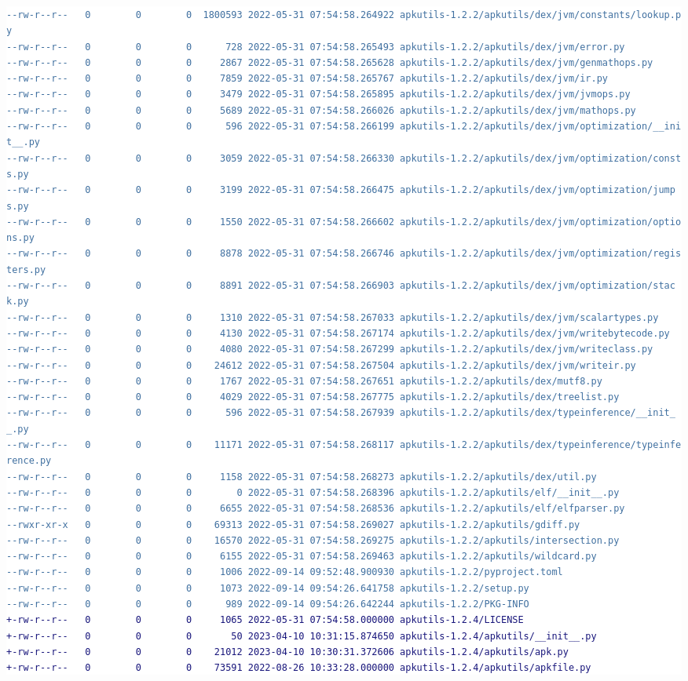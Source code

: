 ```diff
--rw-r--r--   0        0        0  1800593 2022-05-31 07:54:58.264922 apkutils-1.2.2/apkutils/dex/jvm/constants/lookup.py
--rw-r--r--   0        0        0      728 2022-05-31 07:54:58.265493 apkutils-1.2.2/apkutils/dex/jvm/error.py
--rw-r--r--   0        0        0     2867 2022-05-31 07:54:58.265628 apkutils-1.2.2/apkutils/dex/jvm/genmathops.py
--rw-r--r--   0        0        0     7859 2022-05-31 07:54:58.265767 apkutils-1.2.2/apkutils/dex/jvm/ir.py
--rw-r--r--   0        0        0     3479 2022-05-31 07:54:58.265895 apkutils-1.2.2/apkutils/dex/jvm/jvmops.py
--rw-r--r--   0        0        0     5689 2022-05-31 07:54:58.266026 apkutils-1.2.2/apkutils/dex/jvm/mathops.py
--rw-r--r--   0        0        0      596 2022-05-31 07:54:58.266199 apkutils-1.2.2/apkutils/dex/jvm/optimization/__init__.py
--rw-r--r--   0        0        0     3059 2022-05-31 07:54:58.266330 apkutils-1.2.2/apkutils/dex/jvm/optimization/consts.py
--rw-r--r--   0        0        0     3199 2022-05-31 07:54:58.266475 apkutils-1.2.2/apkutils/dex/jvm/optimization/jumps.py
--rw-r--r--   0        0        0     1550 2022-05-31 07:54:58.266602 apkutils-1.2.2/apkutils/dex/jvm/optimization/options.py
--rw-r--r--   0        0        0     8878 2022-05-31 07:54:58.266746 apkutils-1.2.2/apkutils/dex/jvm/optimization/registers.py
--rw-r--r--   0        0        0     8891 2022-05-31 07:54:58.266903 apkutils-1.2.2/apkutils/dex/jvm/optimization/stack.py
--rw-r--r--   0        0        0     1310 2022-05-31 07:54:58.267033 apkutils-1.2.2/apkutils/dex/jvm/scalartypes.py
--rw-r--r--   0        0        0     4130 2022-05-31 07:54:58.267174 apkutils-1.2.2/apkutils/dex/jvm/writebytecode.py
--rw-r--r--   0        0        0     4080 2022-05-31 07:54:58.267299 apkutils-1.2.2/apkutils/dex/jvm/writeclass.py
--rw-r--r--   0        0        0    24612 2022-05-31 07:54:58.267504 apkutils-1.2.2/apkutils/dex/jvm/writeir.py
--rw-r--r--   0        0        0     1767 2022-05-31 07:54:58.267651 apkutils-1.2.2/apkutils/dex/mutf8.py
--rw-r--r--   0        0        0     4029 2022-05-31 07:54:58.267775 apkutils-1.2.2/apkutils/dex/treelist.py
--rw-r--r--   0        0        0      596 2022-05-31 07:54:58.267939 apkutils-1.2.2/apkutils/dex/typeinference/__init__.py
--rw-r--r--   0        0        0    11171 2022-05-31 07:54:58.268117 apkutils-1.2.2/apkutils/dex/typeinference/typeinference.py
--rw-r--r--   0        0        0     1158 2022-05-31 07:54:58.268273 apkutils-1.2.2/apkutils/dex/util.py
--rw-r--r--   0        0        0        0 2022-05-31 07:54:58.268396 apkutils-1.2.2/apkutils/elf/__init__.py
--rw-r--r--   0        0        0     6655 2022-05-31 07:54:58.268536 apkutils-1.2.2/apkutils/elf/elfparser.py
--rwxr-xr-x   0        0        0    69313 2022-05-31 07:54:58.269027 apkutils-1.2.2/apkutils/gdiff.py
--rw-r--r--   0        0        0    16570 2022-05-31 07:54:58.269275 apkutils-1.2.2/apkutils/intersection.py
--rw-r--r--   0        0        0     6155 2022-05-31 07:54:58.269463 apkutils-1.2.2/apkutils/wildcard.py
--rw-r--r--   0        0        0     1006 2022-09-14 09:52:48.900930 apkutils-1.2.2/pyproject.toml
--rw-r--r--   0        0        0     1073 2022-09-14 09:54:26.641758 apkutils-1.2.2/setup.py
--rw-r--r--   0        0        0      989 2022-09-14 09:54:26.642244 apkutils-1.2.2/PKG-INFO
+-rw-r--r--   0        0        0     1065 2022-05-31 07:54:58.000000 apkutils-1.2.4/LICENSE
+-rw-r--r--   0        0        0       50 2023-04-10 10:31:15.874650 apkutils-1.2.4/apkutils/__init__.py
+-rw-r--r--   0        0        0    21012 2023-04-10 10:30:31.372606 apkutils-1.2.4/apkutils/apk.py
+-rw-r--r--   0        0        0    73591 2022-08-26 10:33:28.000000 apkutils-1.2.4/apkutils/apkfile.py
```